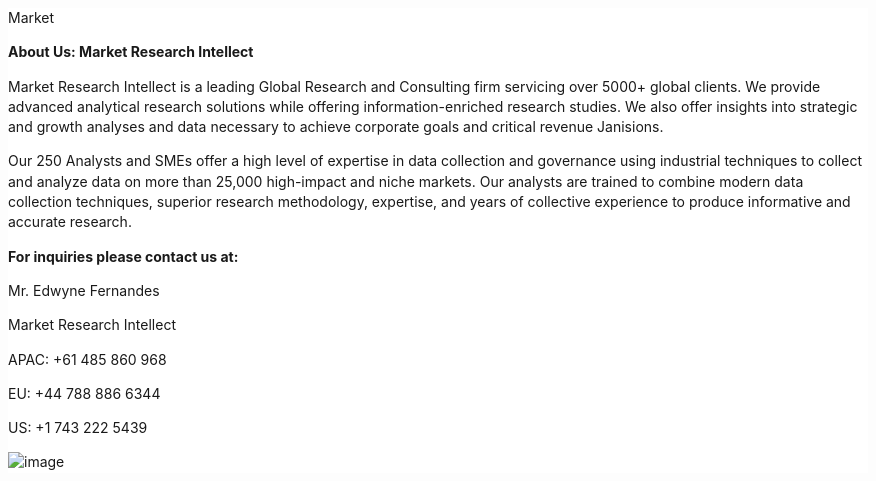 Market</a></span></p><p><strong><span class="font-[700]">About Us: Market Research Intellect</span></strong></p><p><span class="">Market Research Intellect is a leading Global Research and Consulting firm servicing over 5000+ global clients. We provide advanced analytical research solutions while offering information-enriched research studies.&nbsp;</span>We also offer insights into strategic and growth analyses and data necessary to achieve corporate goals and critical revenue Janisions.</p><p><span class="">Our 250 Analysts and SMEs offer a high level of expertise in data collection and governance using industrial techniques to collect and analyze data on more than 25,000 high-impact and niche markets. Our analysts are trained to combine modern data collection techniques, superior research methodology, expertise, and years of collective experience to produce informative and accurate research.</span></p><p><strong>For inquiries please contact us at:</strong></p><p>Mr. Edwyne Fernandes</p><p>Market Research Intellect</p><p>APAC: +61 485 860 968</p><p>EU: +44 788 886 6344</p><p>US: +1 743 222 5439</p>
![image](https://github.com/user-attachments/assets/10f4f64e-c175-4a6a-8727-36256379f3b1)
